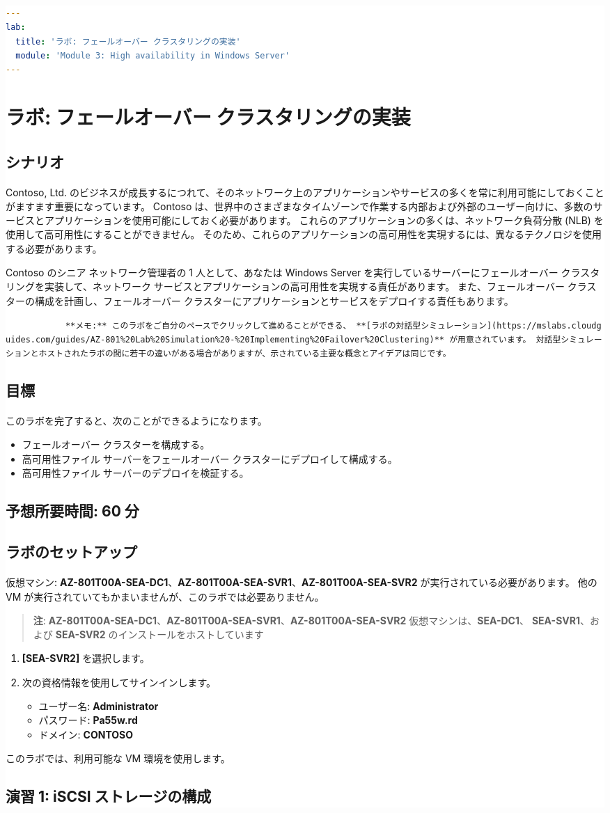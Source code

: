 ```yaml
---
lab:
  title: 'ラボ: フェールオーバー クラスタリングの実装'
  module: 'Module 3: High availability in Windows Server'
---
```


# <a name="lab-implementing-failover-clustering"></a>ラボ: フェールオーバー クラスタリングの実装

## <a name="scenario"></a>シナリオ

Contoso, Ltd. のビジネスが成長するにつれて、そのネットワーク上のアプリケーションやサービスの多くを常に利用可能にしておくことがますます重要になっています。 Contoso は、世界中のさまざまなタイムゾーンで作業する内部および外部のユーザー向けに、多数のサービスとアプリケーションを使用可能にしておく必要があります。 これらのアプリケーションの多くは、ネットワーク負荷分散 (NLB) を使用して高可用性にすることができません。 そのため、これらのアプリケーションの高可用性を実現するには、異なるテクノロジを使用する必要があります。

Contoso のシニア ネットワーク管理者の 1 人として、あなたは Windows Server を実行しているサーバーにフェールオーバー クラスタリングを実装して、ネットワーク サービスとアプリケーションの高可用性を実現する責任があります。 また、フェールオーバー クラスターの構成を計画し、フェールオーバー クラスターにアプリケーションとサービスをデプロイする責任もあります。

                **メモ:** このラボをご自分のペースでクリックして進めることができる、 **[ラボの対話型シミュレーション](https://mslabs.cloudguides.com/guides/AZ-801%20Lab%20Simulation%20-%20Implementing%20Failover%20Clustering)** が用意されています。 対話型シミュレーションとホストされたラボの間に若干の違いがある場合がありますが、示されている主要な概念とアイデアは同じです。 

## <a name="objectives"></a>目標

このラボを完了すると、次のことができるようになります。

- フェールオーバー クラスターを構成する。
- 高可用性ファイル サーバーをフェールオーバー クラスターにデプロイして構成する。
- 高可用性ファイル サーバーのデプロイを検証する。

## <a name="estimated-time-60-minutes"></a>予想所要時間: **60 分**

## <a name="lab-setup"></a>ラボのセットアップ

仮想マシン: **AZ-801T00A-SEA-DC1**、**AZ-801T00A-SEA-SVR1**、**AZ-801T00A-SEA-SVR2** が実行されている必要があります。 他の VM が実行されていてもかまいませんが、このラボでは必要ありません。

> **注**: **AZ-801T00A-SEA-DC1**、**AZ-801T00A-SEA-SVR1**、**AZ-801T00A-SEA-SVR2** 仮想マシンは、**SEA-DC1**、 **SEA-SVR1**、および **SEA-SVR2** のインストールをホストしています

1. **[SEA-SVR2]** を選択します。
1. 次の資格情報を使用してサインインします。

   - ユーザー名: **Administrator**
   - パスワード: **Pa55w.rd**
   - ドメイン: **CONTOSO**

このラボでは、利用可能な VM 環境を使用します。

## <a name="exercise-1-configuring-iscsi-storage"></a>演習 1: iSCSI ストレージの構成
